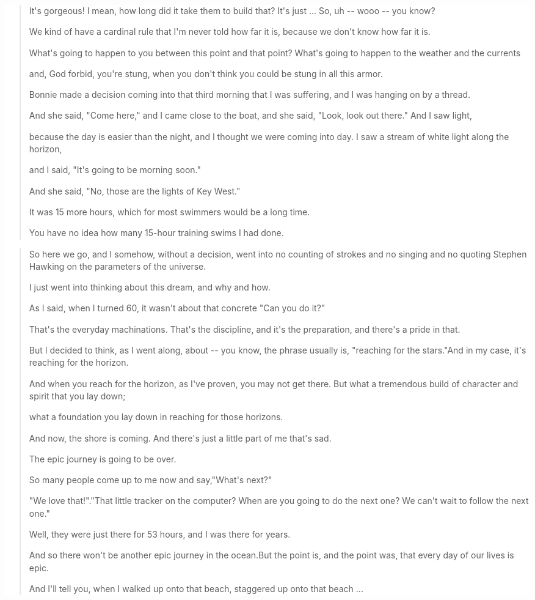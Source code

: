 > 
> It's gorgeous! I mean, how long did it take them to build that? It's just ... So, uh -- wooo -- you know?
> 
> We kind of have a cardinal rule that I'm never told how far it is, because we don't know how far it is.
> 
> What's going to happen to you between this point and that point? What's going to happen to the weather and the currents
> 
> and, God forbid, you're stung, when you don't think you could be stung in all this armor.
> 
> Bonnie made a decision coming into that third morning that I was suffering, and I was hanging on by a thread.
> 
> And she said, "Come here," and I came close to the boat, and she said, "Look, look out there." And I saw light,
> 
> because the day is easier than the night, and I thought we were coming into day. I saw a stream of white light along the horizon,
> 
> and I said, "It's going to be morning soon."
> 
> And she said, "No, those are the lights of Key West."
> 
> It was 15 more hours, which for most swimmers would be a long time.
> 
> You have no idea how many 15-hour training swims I had done.


> So here we go, and I somehow, without a decision, went into no counting of strokes and no singing and no quoting Stephen Hawking on the parameters of the universe.
> 
> I just went into thinking about this dream, and why and how.
> 
> As I said, when I turned 60, it wasn't about that concrete "Can you do it?"
> 
> That's the everyday machinations. That's the discipline, and it's the preparation, and there's a pride in that.
> 
> But I decided to think, as I went along, about -- you know, the phrase usually is, "reaching for the stars."And in my case, it's reaching for the horizon.
> 
> And when you reach for the horizon, as I've proven, you may not get there. But what a tremendous build of character and spirit that you lay down;
> 
> what a foundation you lay down in reaching for those horizons.
> 
> And now, the shore is coming. And there's just a little part of me that's sad.
> 
> The epic journey is going to be over.
> 
> So many people come up to me now and say,"What's next?"
> 
> "We love that!"."That little tracker on the computer? When are you going to do the next one? We can't wait to follow the next one."
> 
> Well, they were just there for 53 hours, and I was there for years.
> 
> And so there won't be another epic journey in the ocean.But the point is, and the point was, that every day of our lives is epic.
> 
> And I'll tell you, when I walked up onto that beach, staggered up onto that beach ...
> 